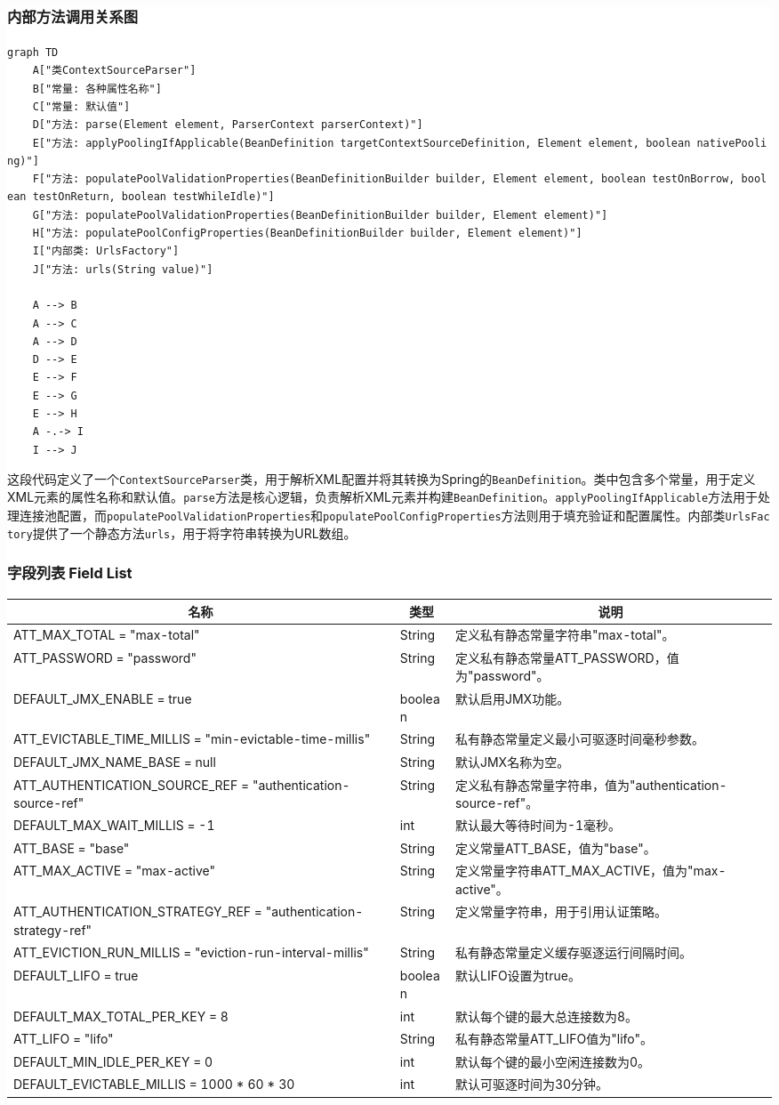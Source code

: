 
### 内部方法调用关系图

```mermaid
graph TD
    A["类ContextSourceParser"]
    B["常量: 各种属性名称"]
    C["常量: 默认值"]
    D["方法: parse(Element element, ParserContext parserContext)"]
    E["方法: applyPoolingIfApplicable(BeanDefinition targetContextSourceDefinition, Element element, boolean nativePooling)"]
    F["方法: populatePoolValidationProperties(BeanDefinitionBuilder builder, Element element, boolean testOnBorrow, boolean testOnReturn, boolean testWhileIdle)"]
    G["方法: populatePoolValidationProperties(BeanDefinitionBuilder builder, Element element)"]
    H["方法: populatePoolConfigProperties(BeanDefinitionBuilder builder, Element element)"]
    I["内部类: UrlsFactory"]
    J["方法: urls(String value)"]

    A --> B
    A --> C
    A --> D
    D --> E
    E --> F
    E --> G
    E --> H
    A -.-> I
    I --> J
```

这段代码定义了一个`ContextSourceParser`类，用于解析XML配置并将其转换为Spring的`BeanDefinition`。类中包含多个常量，用于定义XML元素的属性名称和默认值。`parse`方法是核心逻辑，负责解析XML元素并构建`BeanDefinition`。`applyPoolingIfApplicable`方法用于处理连接池配置，而`populatePoolValidationProperties`和`populatePoolConfigProperties`方法则用于填充验证和配置属性。内部类`UrlsFactory`提供了一个静态方法`urls`，用于将字符串转换为URL数组。

### 字段列表 Field List

| 名称  | 类型  | 说明 |
|-------|-------|------|
| ATT_MAX_TOTAL = "max-total" | String | 定义私有静态常量字符串"max-total"。 |
| ATT_PASSWORD = "password" | String | 定义私有静态常量ATT_PASSWORD，值为"password"。 |
| DEFAULT_JMX_ENABLE = true | boolean | 默认启用JMX功能。 |
| ATT_EVICTABLE_TIME_MILLIS = "min-evictable-time-millis" | String | 私有静态常量定义最小可驱逐时间毫秒参数。 |
| DEFAULT_JMX_NAME_BASE = null | String | 默认JMX名称为空。 |
| ATT_AUTHENTICATION_SOURCE_REF = "authentication-source-ref" | String | 定义私有静态常量字符串，值为"authentication-source-ref"。 |
| DEFAULT_MAX_WAIT_MILLIS = -1 | int | 默认最大等待时间为-1毫秒。 |
| ATT_BASE = "base" | String | 定义常量ATT_BASE，值为"base"。 |
| ATT_MAX_ACTIVE = "max-active" | String | 定义常量字符串ATT_MAX_ACTIVE，值为"max-active"。 |
| ATT_AUTHENTICATION_STRATEGY_REF = "authentication-strategy-ref" | String | 定义常量字符串，用于引用认证策略。 |
| ATT_EVICTION_RUN_MILLIS = "eviction-run-interval-millis" | String | 私有静态常量定义缓存驱逐运行间隔时间。 |
| DEFAULT_LIFO = true | boolean | 默认LIFO设置为true。 |
| DEFAULT_MAX_TOTAL_PER_KEY = 8 | int | 默认每个键的最大总连接数为8。 |
| ATT_LIFO = "lifo" | String | 私有静态常量ATT_LIFO值为"lifo"。 |
| DEFAULT_MIN_IDLE_PER_KEY = 0 | int | 默认每个键的最小空闲连接数为0。 |
| DEFAULT_EVICTABLE_MILLIS = 1000 * 60 * 30 | int | 默认可驱逐时间为30分钟。 |